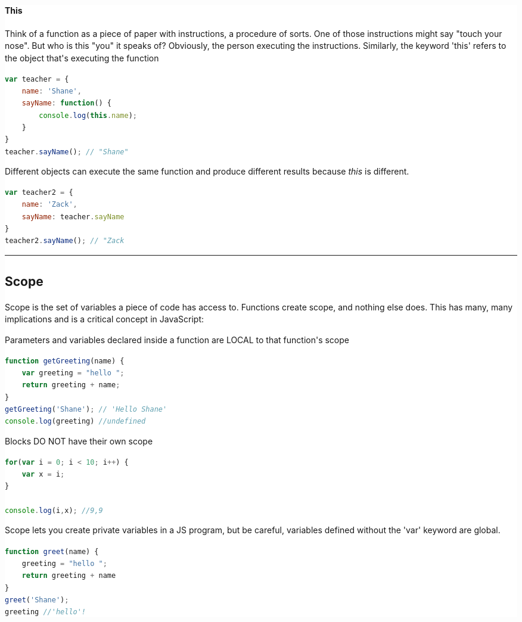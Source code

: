 
#### This

Think of a function as a piece of paper with instructions, a procedure of sorts. One of those instructions might say "touch your nose". But who is this "you" it speaks of? Obviously, the person executing the instructions. Similarly, the keyword 'this' refers to the object that's executing the function

```javascript
var teacher = {
    name: 'Shane',
    sayName: function() {
        console.log(this.name);
    }
}
teacher.sayName(); // "Shane"
```
Different objects can execute the same function and produce different results because *this* is different.

```javascript
var teacher2 = {
    name: 'Zack',
    sayName: teacher.sayName
}
teacher2.sayName(); // "Zack
```

- - - -

## Scope

Scope is the set of variables a piece of code has access to. Functions create scope, and nothing else does. This has many, many implications and is a critical concept in JavaScript:

Parameters and variables declared inside a function are LOCAL to that function's scope

```javascript
function getGreeting(name) {
    var greeting = "hello ";
    return greeting + name;
}
getGreeting('Shane'); // 'Hello Shane'
console.log(greeting) //undefined
```

Blocks DO NOT have their own scope

```javascript
for(var i = 0; i < 10; i++) {
    var x = i;
}

console.log(i,x); //9,9
```

Scope lets you create private variables in a JS program, but be careful, variables defined without the 'var' keyword are global.

```javascript
function greet(name) {
    greeting = "hello ";
    return greeting + name
}
greet('Shane');
greeting //'hello'!
```